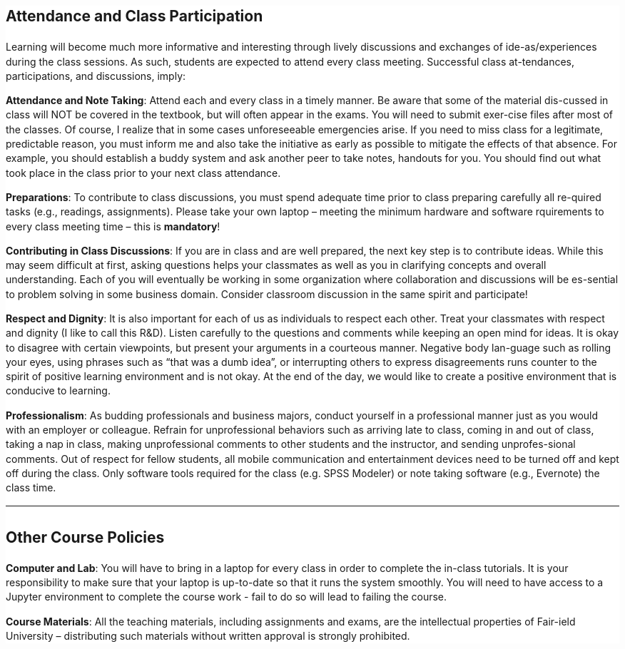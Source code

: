 
## Attendance and Class Participation

Learning will become much more informative and interesting through lively discussions and exchanges of ide-as/experiences during the class sessions. As such, students are expected to attend every class meeting. Successful class at-tendances, participations, and discussions, imply: 

__Attendance and Note Taking__: Attend each and every class in a timely manner. Be aware that some of the material dis-cussed in class will NOT be covered in the textbook, but will often appear in the exams. You will need to submit exer-cise files after most of the classes. Of course, I realize that in some cases unforeseeable emergencies arise. If you need to miss class for a legitimate, predictable reason, you must inform me and also take the initiative as early as possible to mitigate the effects of that absence. For example, you should establish a buddy system and ask another peer to take notes, handouts for you. You should find out what took place in the class prior to your next class attendance.

__Preparations__: To contribute to class discussions, you must spend adequate time prior to class preparing carefully all re-quired tasks (e.g., readings, assignments). Please take your own laptop – meeting the minimum hardware and software rquirements to every class meeting time – this is __mandatory__!


__Contributing in Class Discussions__: If you are in class and are well prepared, the next key step is to contribute ideas. While this may seem difficult at first, asking questions helps your classmates as well as you in clarifying concepts and overall understanding. Each of you will eventually be working in some organization where collaboration and discussions will be es-sential to problem solving in some business domain. Consider classroom discussion in the same spirit and participate!

__Respect and Dignity__: It is also important for each of us as individuals to respect each other. Treat your classmates with respect and dignity (I like to call this R&D). Listen carefully to the questions and comments while keeping an open mind for ideas. It is okay to disagree with certain viewpoints, but present your arguments in a courteous manner. Negative body lan-guage such as rolling your eyes, using phrases such as “that was a dumb idea”, or interrupting others to express disagreements runs counter to the spirit of positive learning environment and is not okay. At the end of the day, we would like to create a positive environment that is conducive to learning.

__Professionalism__: As budding professionals and business majors, conduct yourself in a professional manner just as you would with an employer or colleague. Refrain for unprofessional behaviors such as arriving late to class, coming in and out of class, taking a nap in class, making unprofessional comments to other students and the instructor, and sending unprofes-sional comments. Out of respect for fellow students, all mobile communication and entertainment devices need to be turned off and kept off during the class. Only software tools required for the class (e.g. SPSS Modeler) or note taking software (e.g., Evernote) the class time.

---

## Other Course Policies

__Computer and Lab__: You will have to bring in a laptop for every class in order to complete the in-class tutorials. It is your responsibility to make sure that your laptop is up-to-date so that it runs the system smoothly. You will need to have access to a Jupyter environment to complete the course work - fail to do so will lead to failing the course.

__Course Materials__: All the teaching materials, including assignments and exams, are the intellectual properties of Fair-ield University – distributing such materials without written approval is strongly prohibited.
